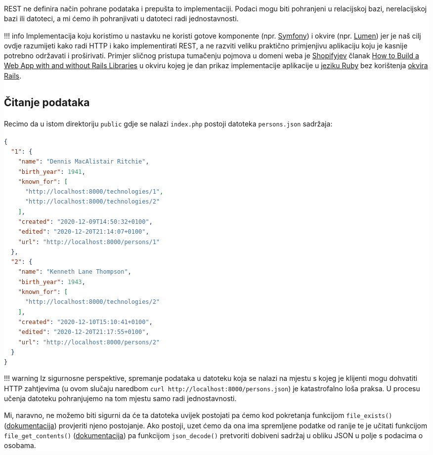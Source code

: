 REST ne definira način pohrane podataka i prepušta to implementaciji. Podaci mogu biti pohranjeni u relacijskoj bazi, nerelacijskoj bazi ili datoteci, a mi ćemo ih pohranjivati u datoteci radi jednostavnosti.

!!! info
    Implementacija koju koristimo u nastavku ne koristi gotove komponente (npr. [Symfony](https://symfony.com/)) i okvire (npr. [Lumen](https://lumen.laravel.com/)) jer je naš cilj ovdje razumijeti kako radi HTTP i kako implementirati REST, a ne razviti veliku praktično primjenjivu aplikaciju koju je kasnije potrebno održavati i proširivati. Primjer sličnog pristupa tumačenju pojmova u domeni weba je [Shopifyjev](https://www.shopify.com/) članak [How to Build a Web App with and without Rails Libraries](https://shopify.engineering/building-web-app-ruby-rails) u okviru kojeg je dan prikaz implementacije aplikacije u [jeziku Ruby](https://www.ruby-lang.org/) bez korištenja [okvira Rails](https://rubyonrails.org/).

## Čitanje podataka

Recimo da u istom direktoriju `public` gdje se nalazi `index.php` postoji datoteka `persons.json` sadržaja:

``` json
{
  "1": {
    "name": "Dennis MacAlistair Ritchie",
    "birth_year": 1941,
    "known_for": [
      "http://localhost:8000/technologies/1",
      "http://localhost:8000/technologies/2"
    ],
    "created": "2020-12-09T14:50:32+0100",
    "edited": "2020-12-20T21:14:07+0100",
    "url": "http://localhost:8000/persons/1"
  },
  "2": {
    "name": "Kenneth Lane Thompson",
    "birth_year": 1943,
    "known_for": [
      "http://localhost:8000/technologies/2"
    ],
    "created": "2020-12-10T15:10:41+0100",
    "edited": "2020-12-20T21:17:55+0100",
    "url": "http://localhost:8000/persons/2"
  }
}
```

!!! warning
    Iz sigurnosne perspektive, spremanje podataka u datoteku koja se nalazi na mjestu s kojeg je klijenti mogu dohvatiti HTTP zahtjevima (u ovom slučaju naredbom `curl http://localhost:8000/persons.json`) je katastrofalno loša praksa. U procesu učenja datoteku pohranjujemo na tom mjestu samo radi jednostavnosti.

Mi, naravno, ne možemo biti sigurni da će ta datoteka uvijek postojati pa ćemo kod pokretanja funkcijom `file_exists()` ([dokumentacija](https://www.php.net/manual/en/function.file-exists.php)) provjeriti njeno postojanje. Ako postoji, uzet ćemo da ona ima spremljene podatke od ranije te je učitati funkcijom `file_get_contents()` ([dokumentacija](https://www.php.net/manual/en/function.file-get-contents.php)) pa funkcijom `json_decode()` pretvoriti dobiveni sadržaj u obliku JSON u polje s podacima o osobama.
